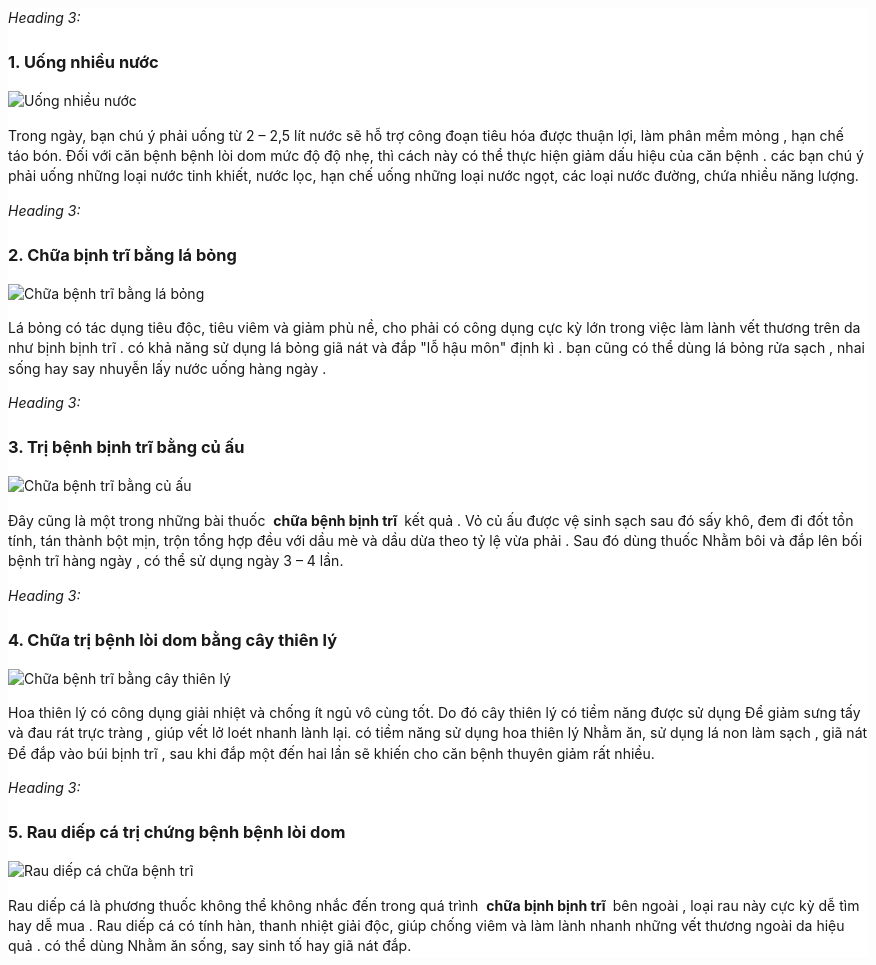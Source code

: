 <p><em>Heading 3:</em></p>

<h3>1. Uống nhiều nước</h3>

<p><img alt="Uống nhiều nước" src="http://phukhoathaiha.com/media/images/uong-nhieu-nuoc.jpg" /></p>

<p>Trong ng&agrave;y, bạn ch&uacute; &yacute; phải uống từ 2 &ndash; 2,5 l&iacute;t nước sẽ hỗ trợ c&ocirc;ng đoạn ti&ecirc;u h&oacute;a được thuận lợi, l&agrave;m ph&acirc;n mềm mỏng , hạn chế t&aacute;o b&oacute;n. Đối với căn bệnh bệnh l&ograve;i dom mức độ độ nhẹ, th&igrave; c&aacute;ch n&agrave;y c&oacute; thể thực hiện giảm dấu hiệu của căn bệnh . c&aacute;c bạn ch&uacute; &yacute; phải uống những loại nước tinh khiết, nước lọc, hạn chế uống những loại nước ngọt, c&aacute;c loại nước đường, chứa nhiều năng lượng.</p>

<p><em>Heading 3:</em></p>

<h3>2. Chữa bịnh trĩ bằng l&aacute; bỏng</h3>

<p><img alt="Chữa bệnh trĩ bằng lá bỏng" src="http://phukhoathaiha.com/media/images/chua-benh-tri-bang-la-bong.jpg" /></p>

<p>L&aacute; bỏng c&oacute; t&aacute;c dụng ti&ecirc;u độc, ti&ecirc;u vi&ecirc;m v&agrave; giảm ph&ugrave; nề, cho phải c&oacute; c&ocirc;ng dụng cực kỳ lớn trong việc l&agrave;m l&agrave;nh vết thương tr&ecirc;n da như bịnh bịnh trĩ . c&oacute; khả năng sử dụng l&aacute; bỏng gi&atilde; n&aacute;t v&agrave; đắp &quot;lỗ hậu m&ocirc;n&quot; định k&igrave; . bạn cũng c&oacute; thể d&ugrave;ng l&aacute; bỏng rửa sạch , nhai sống hay say nhuyễn lấy nước uống h&agrave;ng ng&agrave;y .</p>

<p><em>Heading 3:</em></p>

<h3>3. Trị bệnh bịnh trĩ bằng củ ấu</h3>

<p><img alt="Chữa bệnh trĩ bằng củ ấu" src="http://phukhoathaiha.com/media/images/chua-benh-tri-bang-cu-au.jpg" /></p>

<p>Đ&acirc;y cũng l&agrave; một trong những b&agrave;i thuốc &nbsp;<strong>chữa bệnh bịnh trĩ </strong>&nbsp;kết quả . Vỏ củ ấu được vệ sinh sạch sau đ&oacute; sấy kh&ocirc;, đem đi đốt tồn t&iacute;nh, t&aacute;n th&agrave;nh bột mịn, trộn tổng hợp đều với dầu m&egrave; v&agrave; dầu dừa theo tỷ lệ vừa phải . Sau đ&oacute; d&ugrave;ng thuốc Nhằm b&ocirc;i v&agrave; đắp l&ecirc;n bối bệnh trĩ h&agrave;ng ng&agrave;y , c&oacute; thể sử dụng ng&agrave;y 3 &ndash; 4 lần.</p>

<p><em>Heading 3:</em></p>

<h3>4. Chữa trị bệnh l&ograve;i dom bằng c&acirc;y thi&ecirc;n l&yacute;</h3>

<p><img alt="Chữa bệnh trĩ bằng cây thiên lý" src="http://phukhoathaiha.com/media/images/chua-benh-tri-bang-cay-thien-ly.jpg" /></p>

<p>Hoa thi&ecirc;n l&yacute; c&oacute; c&ocirc;ng dụng giải nhiệt v&agrave; chống &iacute;t ngủ v&ocirc; c&ugrave;ng tốt. Do đ&oacute; c&acirc;y thi&ecirc;n l&yacute; c&oacute; tiềm năng được sử dụng Để giảm sưng tấy v&agrave; đau r&aacute;t trực tr&agrave;ng , gi&uacute;p vết lở lo&eacute;t nhanh l&agrave;nh lại. c&oacute; tiềm năng sử dụng hoa thi&ecirc;n l&yacute; Nhằm ăn, sử dụng l&aacute; non l&agrave;m sạch , gi&atilde; n&aacute;t Để đắp v&agrave;o b&uacute;i bịnh trĩ , sau khi đắp một đến hai lần sẽ khiến cho căn bệnh thuy&ecirc;n giảm rất nhiều.</p>

<p><em>Heading 3:</em></p>

<h3>5. Rau diếp c&aacute; trị chứng bệnh bệnh l&ograve;i dom</h3>

<p><img alt="Rau diếp cá chữa bệnh trĩ" src="http://phukhoathaiha.com/media/images/rau-diep-ca-chua-benh-tri.jpg" /></p>

<p>Rau diếp c&aacute; l&agrave; phương thuốc kh&ocirc;ng thể kh&ocirc;ng nhắc đến trong qu&aacute; tr&igrave;nh &nbsp;<strong>chữa bịnh bịnh trĩ </strong>&nbsp;b&ecirc;n ngo&agrave;i , loại rau n&agrave;y cực kỳ dễ t&igrave;m hay dễ mua . Rau diếp c&aacute; c&oacute; t&iacute;nh h&agrave;n, thanh nhiệt giải độc, gi&uacute;p chống vi&ecirc;m v&agrave; l&agrave;m l&agrave;nh nhanh những vết thương ngo&agrave;i da hiệu quả . c&oacute; thể d&ugrave;ng Nhằm ăn sống, say sinh tố hay gi&atilde; n&aacute;t đắp.</p>
